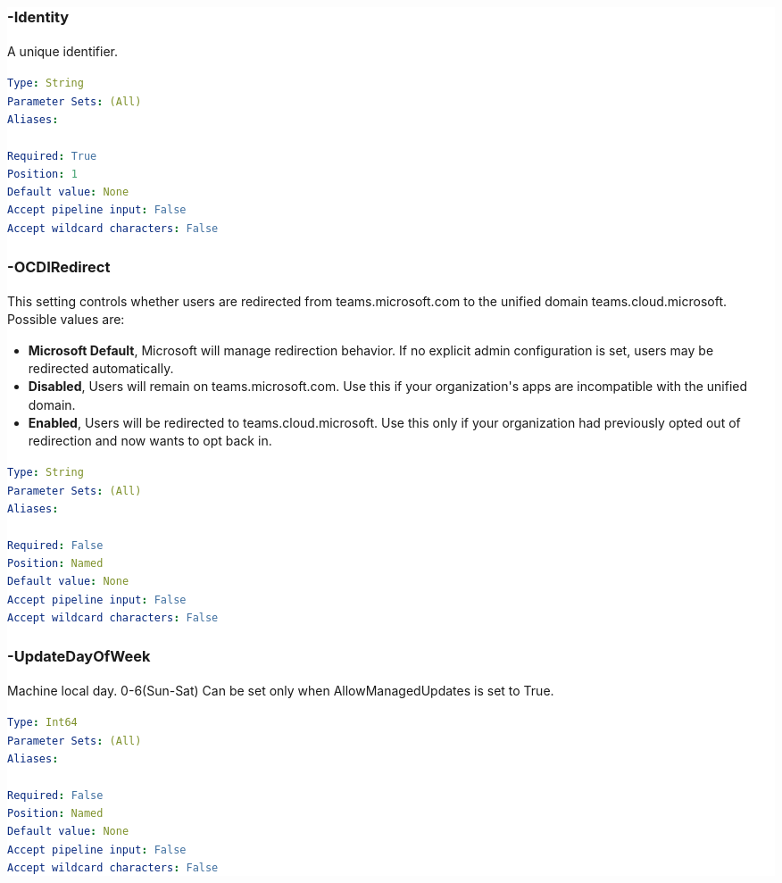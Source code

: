 ### -Identity
A unique identifier.

```yaml
Type: String
Parameter Sets: (All)
Aliases:

Required: True
Position: 1
Default value: None
Accept pipeline input: False
Accept wildcard characters: False
```

### -OCDIRedirect

This setting controls whether users are redirected from teams.microsoft.com to the unified domain teams.cloud.microsoft. Possible values are:
- **Microsoft Default**, Microsoft will manage redirection behavior. If no explicit admin configuration is set, users may be redirected automatically.
- **Disabled**, Users will remain on teams.microsoft.com. Use this if your organization's apps are incompatible with the unified domain.
- **Enabled**, Users will be redirected to teams.cloud.microsoft. Use this only if your organization had previously opted out of redirection and now wants to opt back in.

```yaml
Type: String
Parameter Sets: (All)
Aliases:

Required: False
Position: Named
Default value: None
Accept pipeline input: False
Accept wildcard characters: False
```

### -UpdateDayOfWeek

 Machine local day. 0-6(Sun-Sat) Can be set only when AllowManagedUpdates is set to True.

```yaml
Type: Int64
Parameter Sets: (All)
Aliases:

Required: False
Position: Named
Default value: None
Accept pipeline input: False
Accept wildcard characters: False
```
